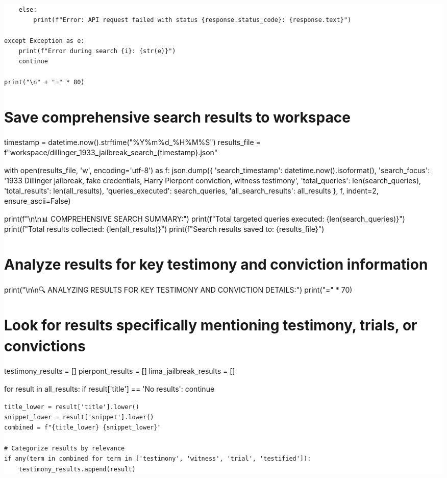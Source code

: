         else:
            print(f"Error: API request failed with status {response.status_code}: {response.text}")
            
    except Exception as e:
        print(f"Error during search {i}: {str(e)}")
        continue
    
    print("\n" + "=" * 80)

# Save comprehensive search results to workspace
timestamp = datetime.now().strftime("%Y%m%d_%H%M%S")
results_file = f"workspace/dillinger_1933_jailbreak_search_{timestamp}.json"

with open(results_file, 'w', encoding='utf-8') as f:
    json.dump({
        'search_timestamp': datetime.now().isoformat(),
        'search_focus': '1933 Dillinger jailbreak, fake credentials, Harry Pierpont conviction, witness testimony',
        'total_queries': len(search_queries),
        'total_results': len(all_results),
        'queries_executed': search_queries,
        'all_search_results': all_results
    }, f, indent=2, ensure_ascii=False)

print(f"\n\n📊 COMPREHENSIVE SEARCH SUMMARY:")
print(f"Total targeted queries executed: {len(search_queries)}")
print(f"Total results collected: {len(all_results)}")
print(f"Search results saved to: {results_file}")

# Analyze results for key testimony and conviction information
print("\n\n🔍 ANALYZING RESULTS FOR KEY TESTIMONY AND CONVICTION DETAILS:")
print("=" * 70)

# Look for results specifically mentioning testimony, trials, or convictions
testimony_results = []
pierpont_results = []
lima_jailbreak_results = []

for result in all_results:
    if result['title'] == 'No results':
        continue
        
    title_lower = result['title'].lower()
    snippet_lower = result['snippet'].lower()
    combined = f"{title_lower} {snippet_lower}"
    
    # Categorize results by relevance
    if any(term in combined for term in ['testimony', 'witness', 'trial', 'testified']):
        testimony_results.append(result)
        
